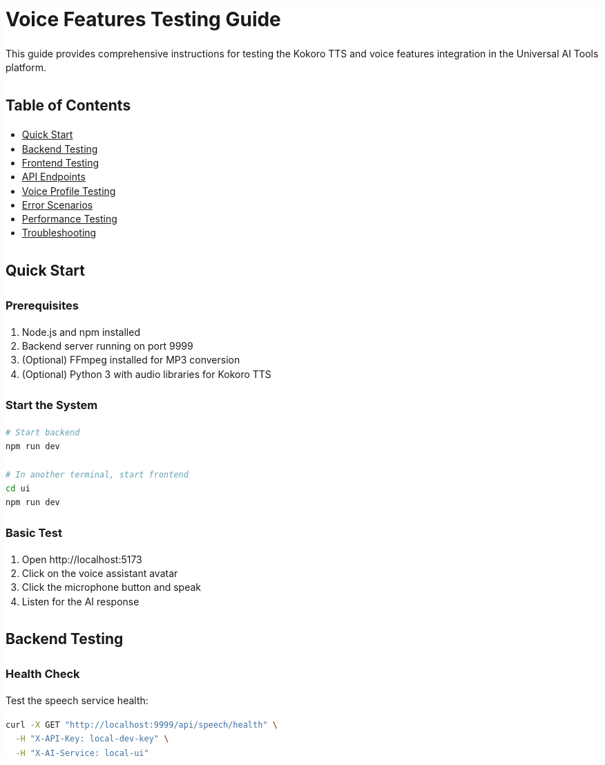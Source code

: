 # Voice Features Testing Guide

This guide provides comprehensive instructions for testing the Kokoro TTS and voice features integration in the Universal AI Tools platform.

## Table of Contents
- [Quick Start](#quick-start)
- [Backend Testing](#backend-testing)
- [Frontend Testing](#frontend-testing)
- [API Endpoints](#api-endpoints)
- [Voice Profile Testing](#voice-profile-testing)
- [Error Scenarios](#error-scenarios)
- [Performance Testing](#performance-testing)
- [Troubleshooting](#troubleshooting)

## Quick Start

### Prerequisites
1. Node.js and npm installed
2. Backend server running on port 9999
3. (Optional) FFmpeg installed for MP3 conversion
4. (Optional) Python 3 with audio libraries for Kokoro TTS

### Start the System
```bash
# Start backend
npm run dev

# In another terminal, start frontend
cd ui
npm run dev
```

### Basic Test
1. Open http://localhost:5173
2. Click on the voice assistant avatar
3. Click the microphone button and speak
4. Listen for the AI response

## Backend Testing

### Health Check
Test the speech service health:
```bash
curl -X GET "http://localhost:9999/api/speech/health" \
  -H "X-API-Key: local-dev-key" \
  -H "X-AI-Service: local-ui"
```
